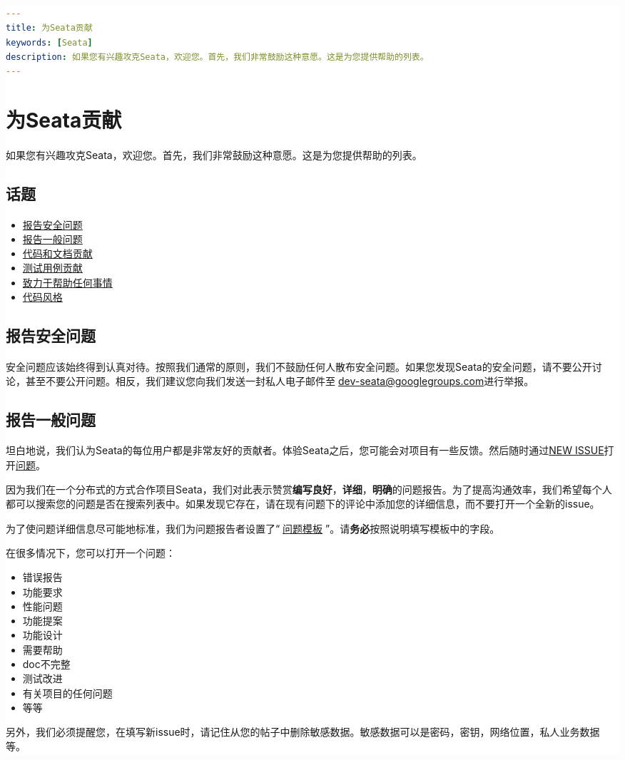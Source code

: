 ```yaml
---
title: 为Seata贡献
keywords: [Seata]
description: 如果您有兴趣攻克Seata，欢迎您。首先，我们非常鼓励这种意愿。这是为您提供帮助的列表。
---
```


# 为Seata贡献

如果您有兴趣攻克Seata，欢迎您。首先，我们非常鼓励这种意愿。这是为您提供帮助的列表。

## 话题

* [报告安全问题](#报告安全问题) 
* [报告一般问题](#报告一般问题) 
* [代码和文档贡献](#代码和文档贡献) 
* [测试用例贡献](#测试用例贡献)
* [致力于帮助任何事情](#致力于帮助任何事情)
* [代码风格](#代码风格)

## 报告安全问题

安全问题应该始终得到认真对待。按照我们通常的原则，我们不鼓励任何人散布安全问题。如果您发现Seata的安全问题，请不要公开讨论，甚至不要公开问题。相反，我们建议您向我们发送一封私人电子邮件至 [dev-seata@googlegroups.com](mailto:dev-seata@googlegroups.com)进行举报。

## 报告一般问题

坦白地说，我们认为Seata的每位用户都是非常友好的贡献者。体验Seata之后，您可能会对项目有一些反馈。然后随时通过[NEW ISSUE](https://github.com/seata/seata/issues/new/choose)打开[问题](https://github.com/seata/seata/issues/new/choose)。

因为我们在一个分布式的方式合作项目Seata，我们对此表示赞赏**编写良好**，**详细**，**明确**的问题报告。为了提高沟通效率，我们希望每个人都可以搜索您的问题是否在搜索列表中。如果发现它存在，请在现有问题下的评论中添加您的详细信息，而不要打开一个全新的issue。

为了使问题详细信息尽可能地标准，我们为问题报告者设置了“ [问题模板](https://github.com/seata/seata/blob/develop/.github/ISSUE_TEMPLATE) ”。请**务必**按照说明填写模板中的字段。

在很多情况下，您可以打开一个问题：

*   错误报告
*   功能要求
*   性能问题
*   功能提案
*   功能设计
*   需要帮助
*   doc不完整
*   测试改进
*   有关项目的任何问题
*   等等

另外，我们必须提醒您，在填写新issue时，请记住从您的帖子中删除敏感数据。敏感数据可以是密码，密钥，网络位置，私人业务数据等。
